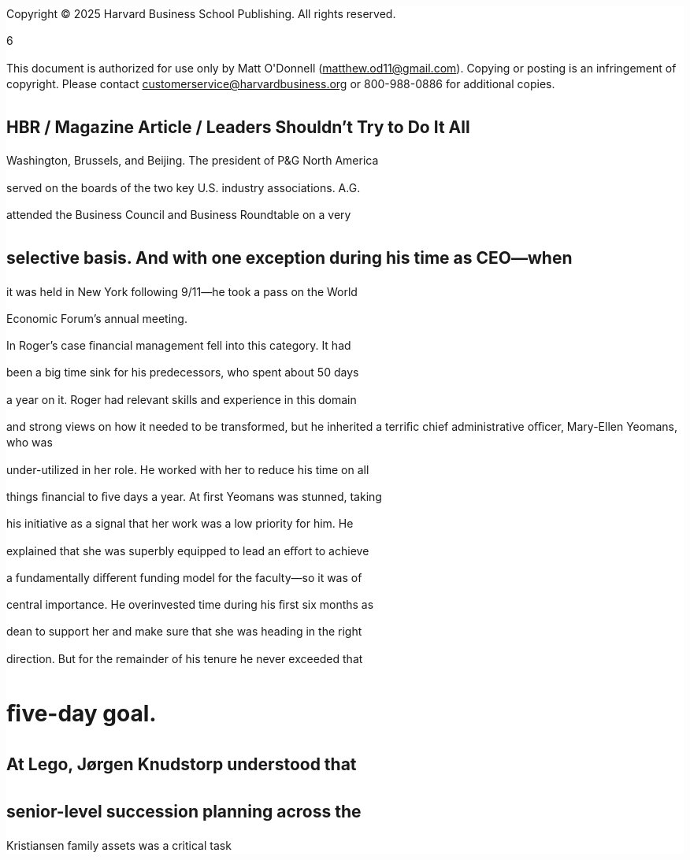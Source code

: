 Copyright © 2025 Harvard Business School Publishing. All rights reserved.

6

This document is authorized for use only by Matt O'Donnell (matthew.od11@gmail.com). Copying or posting is an infringement of copyright. Please contact customerservice@harvardbusiness.org or 800-988-0886 for additional copies.

## HBR / Magazine Article / Leaders Shouldn’t Try to Do It All

Washington, Brussels, and Beijing. The president of P&G North America

served on the boards of the two key U.S. industry associations. A.G.

attended the Business Council and Business Roundtable on a very

## selective basis. And with one exception during his time as CEO—when

it was held in New York following 9/11—he took a pass on the World

Economic Forum’s annual meeting.

In Roger’s case ﬁnancial management fell into this category. It had

been a big time sink for his predecessors, who spent about 50 days

a year on it. Roger had relevant skills and experience in this domain

and strong views on how it needed to be transformed, but he inherited a terriﬁc chief administrative oﬃcer, Mary-Ellen Yeomans, who was

under-utilized in her role. He worked with her to reduce his time on all

things ﬁnancial to ﬁve days a year. At ﬁrst Yeomans was stunned, taking

his initiative as a signal that her work was a low priority for him. He

explained that she was superbly equipped to lead an eﬀort to achieve

a fundamentally diﬀerent funding model for the faculty—so it was of

central importance. He overinvested time during his ﬁrst six months as

dean to support her and make sure that she was heading in the right

direction. But for the remainder of his tenure he never exceeded that

# ﬁve-day goal.

## At Lego, Jørgen Knudstorp understood that

## senior-level succession planning across the

Kristiansen family assets was a critical task
